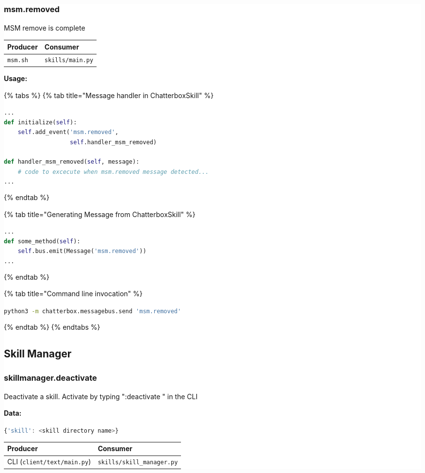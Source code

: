 ### msm.removed

MSM remove is complete

| Producer | Consumer |
| :--- | :--- |
| `msm.sh` | `skills/main.py` |

**Usage:**

{% tabs %}
{% tab title="Message handler in ChatterboxSkill" %}
```python
...
def initialize(self):
    self.add_event('msm.removed',
                   self.handler_msm_removed)

def handler_msm_removed(self, message):
    # code to excecute when msm.removed message detected...
...
```
{% endtab %}

{% tab title="Generating Message from ChatterboxSkill" %}
```python
...
def some_method(self):
    self.bus.emit(Message('msm.removed'))
...
```
{% endtab %}

{% tab title="Command line invocation" %}
```bash
python3 -m chatterbox.messagebus.send 'msm.removed'
```
{% endtab %}
{% endtabs %}

## Skill Manager

### skillmanager.deactivate

Deactivate a skill. Activate by typing ":deactivate " in the CLI

**Data:**

```javascript
{'skill': <skill directory name>}
```

| Producer | Consumer |
| :--- | :--- |
| CLI \(`client/text/main.py`\) | `skills/skill_manager.py` |
